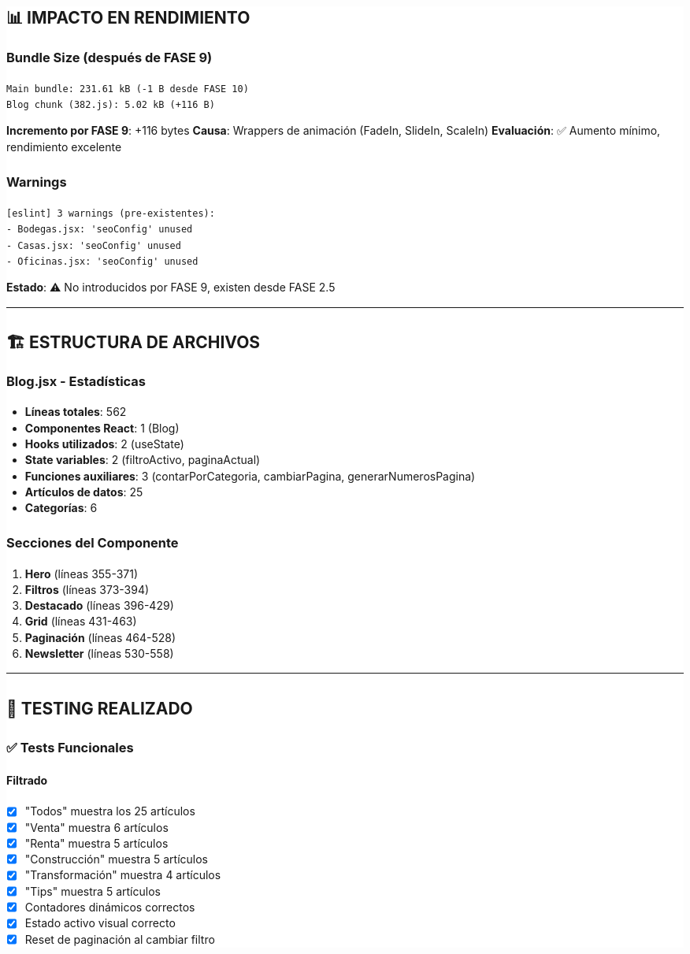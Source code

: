 
## 📊 IMPACTO EN RENDIMIENTO

### Bundle Size (después de FASE 9)
```
Main bundle: 231.61 kB (-1 B desde FASE 10)
Blog chunk (382.js): 5.02 kB (+116 B)
```

**Incremento por FASE 9**: +116 bytes
**Causa**: Wrappers de animación (FadeIn, SlideIn, ScaleIn)
**Evaluación**: ✅ Aumento mínimo, rendimiento excelente

### Warnings
```
[eslint] 3 warnings (pre-existentes):
- Bodegas.jsx: 'seoConfig' unused
- Casas.jsx: 'seoConfig' unused
- Oficinas.jsx: 'seoConfig' unused
```
**Estado**: ⚠️ No introducidos por FASE 9, existen desde FASE 2.5

---

## 🏗️ ESTRUCTURA DE ARCHIVOS

### Blog.jsx - Estadísticas
- **Líneas totales**: 562
- **Componentes React**: 1 (Blog)
- **Hooks utilizados**: 2 (useState)
- **State variables**: 2 (filtroActivo, paginaActual)
- **Funciones auxiliares**: 3 (contarPorCategoria, cambiarPagina, generarNumerosPagina)
- **Artículos de datos**: 25
- **Categorías**: 6

### Secciones del Componente
1. **Hero** (líneas 355-371)
2. **Filtros** (líneas 373-394)
3. **Destacado** (líneas 396-429)
4. **Grid** (líneas 431-463)
5. **Paginación** (líneas 464-528)
6. **Newsletter** (líneas 530-558)

---

## 🧪 TESTING REALIZADO

### ✅ Tests Funcionales

#### Filtrado
- [x] "Todos" muestra los 25 artículos
- [x] "Venta" muestra 6 artículos
- [x] "Renta" muestra 5 artículos
- [x] "Construcción" muestra 5 artículos
- [x] "Transformación" muestra 4 artículos
- [x] "Tips" muestra 5 artículos
- [x] Contadores dinámicos correctos
- [x] Estado activo visual correcto
- [x] Reset de paginación al cambiar filtro

